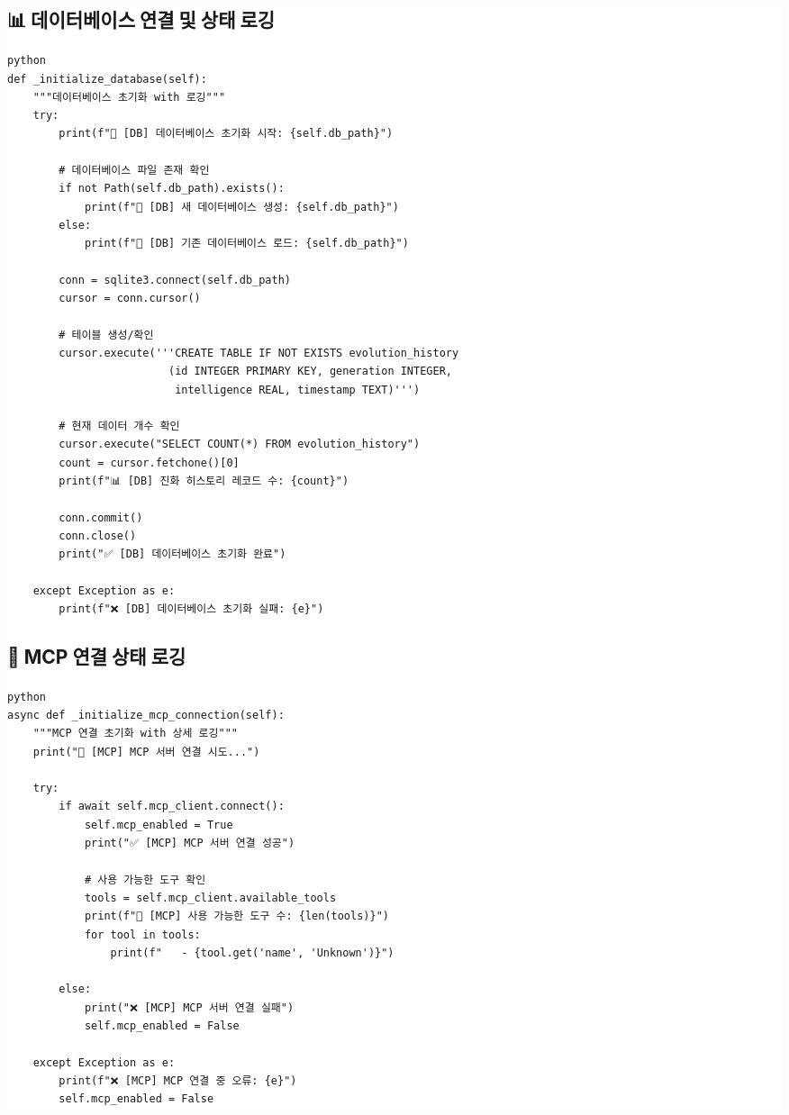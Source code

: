 ## 📊 데이터베이스 연결 및 상태 로깅

```
python
def _initialize_database(self):
    """데이터베이스 초기화 with 로깅"""
    try:
        print(f"💾 [DB] 데이터베이스 초기화 시작: {self.db_path}")
        
        # 데이터베이스 파일 존재 확인
        if not Path(self.db_path).exists():
            print(f"📝 [DB] 새 데이터베이스 생성: {self.db_path}")
        else:
            print(f"📂 [DB] 기존 데이터베이스 로드: {self.db_path}")
            
        conn = sqlite3.connect(self.db_path)
        cursor = conn.cursor()
        
        # 테이블 생성/확인
        cursor.execute('''CREATE TABLE IF NOT EXISTS evolution_history
                         (id INTEGER PRIMARY KEY, generation INTEGER, 
                          intelligence REAL, timestamp TEXT)''')
        
        # 현재 데이터 개수 확인
        cursor.execute("SELECT COUNT(*) FROM evolution_history")
        count = cursor.fetchone()[0]
        print(f"📊 [DB] 진화 히스토리 레코드 수: {count}")
        
        conn.commit()
        conn.close()
        print("✅ [DB] 데이터베이스 초기화 완료")
        
    except Exception as e:
        print(f"❌ [DB] 데이터베이스 초기화 실패: {e}")
```

## 🦐 MCP 연결 상태 로깅

```
python
async def _initialize_mcp_connection(self):
    """MCP 연결 초기화 with 상세 로깅"""
    print("🦐 [MCP] MCP 서버 연결 시도...")
    
    try:
        if await self.mcp_client.connect():
            self.mcp_enabled = True
            print("✅ [MCP] MCP 서버 연결 성공")
            
            # 사용 가능한 도구 확인
            tools = self.mcp_client.available_tools
            print(f"🔧 [MCP] 사용 가능한 도구 수: {len(tools)}")
            for tool in tools:
                print(f"   - {tool.get('name', 'Unknown')}")
                
        else:
            print("❌ [MCP] MCP 서버 연결 실패")
            self.mcp_enabled = False
            
    except Exception as e:
        print(f"❌ [MCP] MCP 연결 중 오류: {e}")
        self.mcp_enabled = False
```
